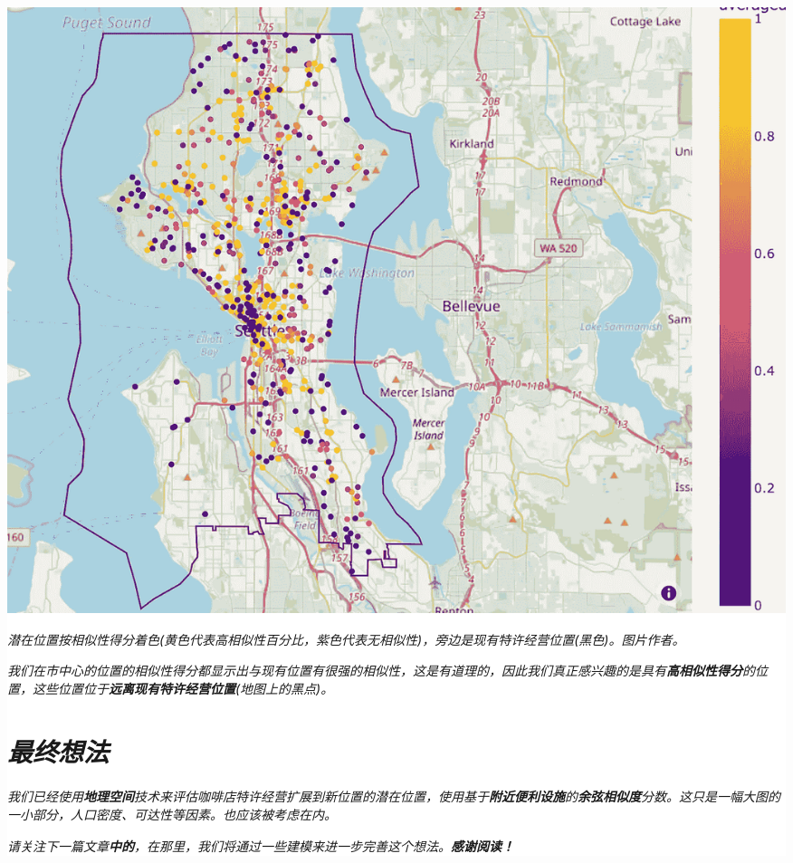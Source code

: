 *![](img/3b8109715c9f79a57bc59a0fef492e30.png)*

*潜在位置按相似性得分着色(黄色代表高相似性百分比，紫色代表无相似性)，旁边是现有特许经营位置(黑色)。图片作者。*

*我们在市中心的位置的相似性得分都显示出与现有位置有很强的相似性，这是有道理的，因此我们真正感兴趣的是具有**高相似性得分**的位置，这些位置位于**远离现有特许经营位置**(地图上的黑点)。*

# ***最终想法***

*我们已经使用**地理空间**技术来评估咖啡店特许经营扩展到新位置的潜在位置，使用基于**附近便利设施**的**余弦相似度**分数。这只是一幅大图的一小部分，人口密度、可达性等因素。也应该被考虑在内。*

*请关注下一篇文章**中的**，在那里，我们将通过一些建模来进一步完善这个想法。**感谢阅读！***